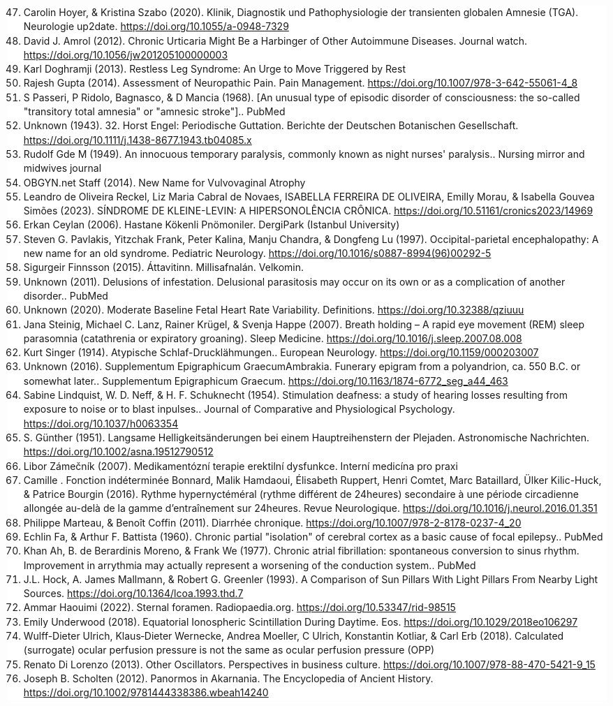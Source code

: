 47. Carolin Hoyer, & Kristina Szabo (2020). Klinik, Diagnostik und Pathophysiologie der transienten globalen Amnesie (TGA). Neurologie up2date. https://doi.org/10.1055/a-0948-7329
48. David J. Amrol (2012). Chronic Urticaria Might Be a Harbinger of Other Autoimmune Diseases. Journal watch. https://doi.org/10.1056/jw201205100000003
49. Karl Doghramji (2013). Restless Leg Syndrome: An Urge to Move Triggered by Rest
50. Rajesh Gupta (2014). Assessment of Neuropathic Pain. Pain Management. https://doi.org/10.1007/978-3-642-55061-4_8
51. S Passeri, P Ridolo, Bagnasco, & D Mancia (1968). [An unusual type of episodic disorder of consciousness: the so-called "transitory total amnesia" or "amnesic stroke"].. PubMed
52. Unknown (1943). 32. Horst Engel: Periodische Guttation. Berichte der Deutschen Botanischen Gesellschaft. https://doi.org/10.1111/j.1438-8677.1943.tb04085.x
53. Rudolf Gde M (1949). An innocuous temporary paralysis, commonly known as night nurses' paralysis.. Nursing mirror and midwives journal
54. OBGYN.net Staff (2014). New Name for Vulvovaginal Atrophy
55. Leandro de Oliveira Reckel, Liz Maria Cabral de Novaes, ISABELLA FERREIRA DE OLIVEIRA, Emilly Morau, & Isabella Gouvea Simões (2023). SÍNDROME DE KLEINE-LEVIN: A HIPERSONOLÊNCIA CRÔNICA. https://doi.org/10.51161/cronics2023/14969
56. Erkan Ceylan (2006). Hastane Kökenli Pnömoniler. DergiPark (Istanbul University)
57. Steven G. Pavlakis, Yitzchak Frank, Peter Kalina, Manju Chandra, & Dongfeng Lu (1997). Occipital-parietal encephalopathy: A new name for an old syndrome. Pediatric Neurology. https://doi.org/10.1016/s0887-8994(96)00292-5
58. Sigurgeir Finnsson (2015). Áttavitinn. Millisafnalán. Velkomin.
59. Unknown (2011). Delusions of infestation.  Delusional parasitosis may occur on its own or as a complication of another disorder.. PubMed
60. Unknown (2020). Moderate Baseline Fetal Heart Rate Variability. Definitions. https://doi.org/10.32388/qziuuu
61. Jana Steinig, Michael C. Lanz, Rainer Krügel, & Svenja Happe (2007). Breath holding – A rapid eye movement (REM) sleep parasomnia (catathrenia or expiratory groaning). Sleep Medicine. https://doi.org/10.1016/j.sleep.2007.08.008
62. Kurt Singer (1914). Atypische Schlaf-Drucklähmungen.. European Neurology. https://doi.org/10.1159/000203007
63. Unknown (2016). Supplementum Epigraphicum GraecumAmbrakia. Funerary epigram from a polyandrion, ca. 550 B.C. or somewhat later.. Supplementum Epigraphicum Graecum. https://doi.org/10.1163/1874-6772_seg_a44_463
64. Sabine Lindquist, W. D. Neff, & H. F. Schuknecht (1954). Stimulation deafness: a study of hearing losses resulting from exposure to noise or to blast inpulses.. Journal of Comparative and Physiological Psychology. https://doi.org/10.1037/h0063354
65. S. Günther (1951). Langsame Helligkeitsänderungen bei einem Hauptreihenstern der Plejaden. Astronomische Nachrichten. https://doi.org/10.1002/asna.19512790512
66. Libor Zámečník (2007). Medikamentózní terapie erektilní dysfunkce. Interní medicína pro praxi
67. Camille . Fonction indéterminée Bonnard, Malik Hamdaoui, Élisabeth Ruppert, Henri Comtet, Marc Bataillard, Ülker Kilic-Huck, & Patrice Bourgin (2016). Rythme hypernyctéméral (rythme différent de 24heures) secondaire à une période circadienne allongée au-delà de la gamme d’entraînement sur 24heures. Revue Neurologique. https://doi.org/10.1016/j.neurol.2016.01.351
68. Philippe Marteau, & Benoît Coffin (2011). Diarrhée chronique. https://doi.org/10.1007/978-2-8178-0237-4_20
69. Echlin Fa, & Arthur F. Battista (1960). Chronic partial "isolation" of cerebral cortex as a basic cause of focal epilepsy.. PubMed
70. Khan Ah, B. de Berardinis Moreno, & Frank We (1977). Chronic atrial fibrillation: spontaneous conversion to sinus rhythm. Improvement in arrythmia may actually represent a worsening of the conduction system.. PubMed
71. J.L. Hock, A. James Mallmann, & Robert G. Greenler (1993). A Comparison of Sun Pillars With Light Pillars From Nearby Light Sources. https://doi.org/10.1364/lcoa.1993.thd.7
72. Ammar Haouimi (2022). Sternal foramen. Radiopaedia.org. https://doi.org/10.53347/rid-98515
73. Emily Underwood (2018). Equatorial Ionospheric Scintillation During Daytime. Eos. https://doi.org/10.1029/2018eo106297
74. Wulff-Dieter Ulrich, Klaus‐Dieter Wernecke, Andrea Moeller, C Ulrich, Konstantin Kotliar, & Carl Erb (2018). Calculated (surrogate) ocular perfusion pressure is not the same as ocular perfusion pressure (OPP)
75. Renato Di Lorenzo (2013). Other Oscillators. Perspectives in business culture. https://doi.org/10.1007/978-88-470-5421-9_15
76. Joseph B. Scholten (2012). Panormos in Akarnania. The Encyclopedia of Ancient History. https://doi.org/10.1002/9781444338386.wbeah14240